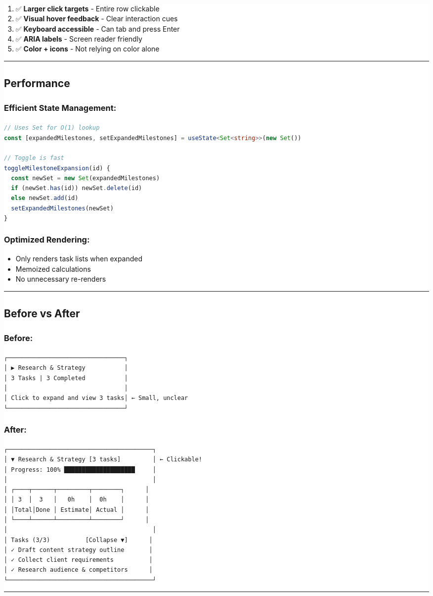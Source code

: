 1. ✅ **Larger click targets** - Entire row clickable
2. ✅ **Visual hover feedback** - Clear interaction cues
3. ✅ **Keyboard accessible** - Can tab and press Enter
4. ✅ **ARIA labels** - Screen reader friendly
5. ✅ **Color + icons** - Not relying on color alone

---

## Performance

### **Efficient State Management:**
```typescript
// Uses Set for O(1) lookup
const [expandedMilestones, setExpandedMilestones] = useState<Set<string>>(new Set())

// Toggle is fast
toggleMilestoneExpansion(id) {
  const newSet = new Set(expandedMilestones)
  if (newSet.has(id)) newSet.delete(id)
  else newSet.add(id)
  setExpandedMilestones(newSet)
}
```

### **Optimized Rendering:**
- Only renders task lists when expanded
- Memoized calculations
- No unnecessary re-renders

---

## Before vs After

### **Before:**
```
┌─────────────────────────────────┐
│ ▶ Research & Strategy           │
│ 3 Tasks | 3 Completed           │
│                                 │
│ Click to expand and view 3 tasks│ ← Small, unclear
└─────────────────────────────────┘
```

### **After:**
```
┌─────────────────────────────────────────┐
│ ▼ Research & Strategy [3 tasks]         │ ← Clickable!
│ Progress: 100% ████████████████████     │
│                                         │
│ ┌────┬──────┬─────────┬────────┐      │
│ │ 3  │  3   │   0h    │  0h    │      │
│ │Total│Done │ Estimate│ Actual │      │
│ └────┴──────┴─────────┴────────┘      │
│                                         │
│ Tasks (3/3)          [Collapse ▼]      │
│ ✓ Draft content strategy outline       │
│ ✓ Collect client requirements          │
│ ✓ Research audience & competitors      │
└─────────────────────────────────────────┘
```

---